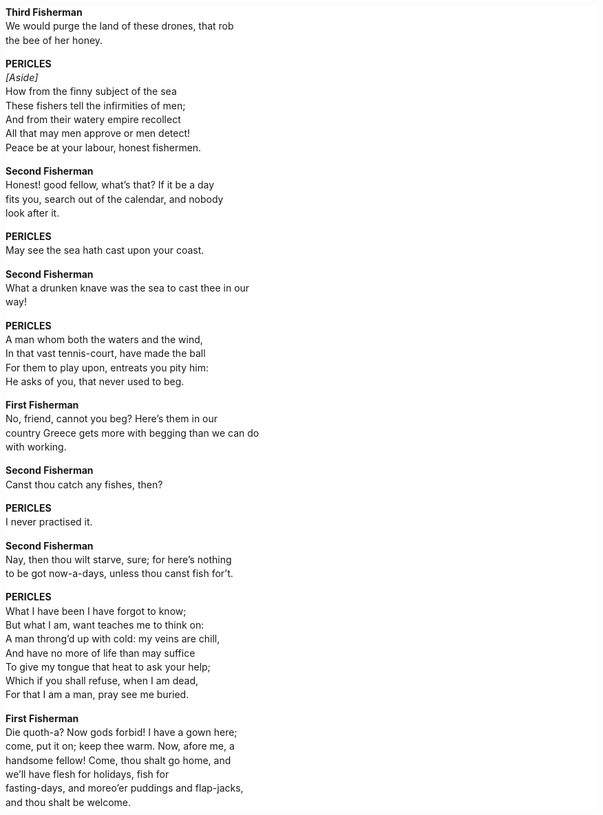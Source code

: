 **Third Fisherman**  
We would purge the land of these drones, that rob  
the bee of her honey.

**PERICLES**  
_\[Aside]_  
How from the finny subject of the sea  
These fishers tell the infirmities of men;  
And from their watery empire recollect  
All that may men approve or men detect!  
Peace be at your labour, honest fishermen.

**Second Fisherman**  
Honest! good fellow, what’s that? If it be a day  
fits you, search out of the calendar, and nobody  
look after it.

**PERICLES**  
May see the sea hath cast upon your coast.

**Second Fisherman**  
What a drunken knave was the sea to cast thee in our  
way!

**PERICLES**  
A man whom both the waters and the wind,  
In that vast tennis-court, have made the ball  
For them to play upon, entreats you pity him:  
He asks of you, that never used to beg.

**First Fisherman**  
No, friend, cannot you beg? Here’s them in our  
country Greece gets more with begging than we can do  
with working.

**Second Fisherman**  
Canst thou catch any fishes, then?

**PERICLES**  
I never practised it.

**Second Fisherman**  
Nay, then thou wilt starve, sure; for here’s nothing  
to be got now-a-days, unless thou canst fish for’t.

**PERICLES**  
What I have been I have forgot to know;  
But what I am, want teaches me to think on:  
A man throng’d up with cold: my veins are chill,  
And have no more of life than may suffice  
To give my tongue that heat to ask your help;  
Which if you shall refuse, when I am dead,  
For that I am a man, pray see me buried.

**First Fisherman**  
Die quoth-a? Now gods forbid! I have a gown here;  
come, put it on; keep thee warm. Now, afore me, a  
handsome fellow! Come, thou shalt go home, and  
we’ll have flesh for holidays, fish for  
fasting-days, and moreo’er puddings and flap-jacks,  
and thou shalt be welcome.
